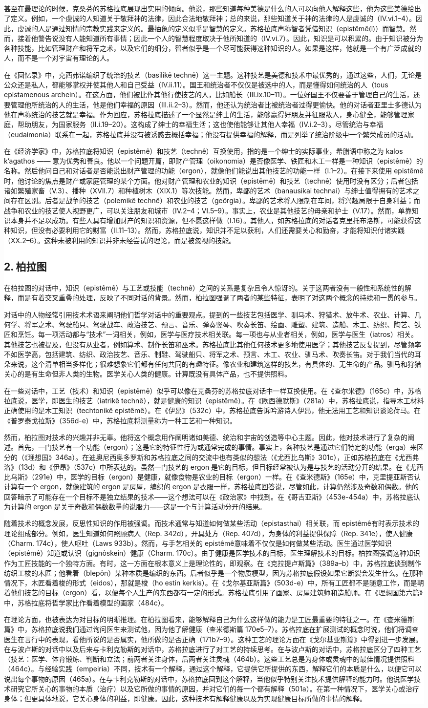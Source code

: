 甚至在最理论的时候，克桑芬的苏格拉底展现出实用的倾向。他说，那些知道每种美德是什么的人可以向他人解释这些，他为这些美德给出了定义。例如，一个虔诚的人知道关于敬拜神的法律，因此合法地敬拜神；总的来说，那些知道关于神的法律的人是虔诚的（IV.vi.1–4）。因此，虔诚的人是通过知情的宗教实践来定义的。最抽象的定义似乎是智慧的定义。苏格拉底声称智者凭借知识（epistêmê(i)）而智慧。然而，接着他警告说没有人能知道所有事情；因此一个人的智慧程度取决于他所知道的（IV.vi.7）。因此，知识是可以积累的。由于知识被分为各种技能，比如管理财产和将军之术，以及它们的细分，智者似乎是一个尽可能获得这种知识的人。如果是这样，他就是一个有广泛成就的人，而不是一个对宇宙有理论的人。

在《回忆录》中，克西弗诺编织了统治的技艺（basilikê technê）这一主题。这种技艺是美德和技术中最优秀的，通过这些，人们，无论是公众还是私人，都能够掌权并使其他人和自己受益（IV.ii.11）。国王和统治者不仅仅是被选中的人，而是懂得如何统治的人（tous epistamenous archein）。在这方面，他们被比作其他行使技艺的人，比如船长（III.ix.10–11）。一位好国王不仅要善于管理自己的生活，还要管理他所统治的人的生活，他是他们幸福的原因（III.ii.2–3）。然而，他还认为统治者比被统治者过得更愉快。他的对话者亚里士多德认为他在声称统治的技艺就是幸福。作为回应，苏格拉底描述了一个显然是绅士的生活，能够赢得好朋友并征服敌人，身心健全，能够管理家庭，帮助朋友，为国家服务（II.i.19–20）。这构成了绅士的幸福生活；这也使他能够让其他人幸福（IV.i.2–3）。尽管统治与幸福（eudaimonia）联系在一起，苏格拉底并没有被诱惑去概括幸福；他没有提供幸福的解释，而是列举了统治阶级中一个繁荣成员的活动。

在《经济学家》中，苏格拉底将知识（epistêmê）和技艺（technê）互换使用，指的是一个绅士的实际事业，希腊语中称之为 kalos k’agathos —— 意为优秀和善良。他以一个问题开篇，即财产管理（oikonomia）是否像医学、铁匠和木工一样是一种知识（epistêmê）的名称。然后他问自己和对话者是否能说出财产管理的功能（ergon），就像他们能说出其他技艺的功能一样（I.1–2）。在接下来使用 epistêmê时，他讨论的焦点是财产或家庭管理的某个方面。他对财产管理和农业的知识（epistêmê）和技艺（technê）使用时没有区分；后者包括诸如繁殖家畜（V.3）、播种（XVII.7）和种植树木（XIX.1）等次技能。然而，卑鄙的艺术（banausikai technai）与绅士值得拥有的艺术之间存在区别。后者是战争的技艺（polemikê technê）和农业的技艺（geôrgia）。卑鄙的艺术将人限制在车间，将兴趣局限于自身利益；而战争和农业的技艺使人视野更广，可以关注朋友和城市（IV.2–4；VI.5–9）。事实上，农业是其他技艺的母亲和护士（V.17）。然而，单靠知识本身并不足以成功。有些人具有增加财产的知识和资源，但不愿这样做（I.16）。其他人，如苏格拉底的对话者克里托布洛斯，可能获得这种知识，但没有必要利用它的财富（II.11–13）。然而，苏格拉底说，知识并不足以获利，人们还需要关心和勤奋，才能将知识付诸实践（XX.2–6）。这种未被利用的知识并非未经尝试的理论，而是被忽视的技能。

## 2. 柏拉图

在柏拉图的对话中，知识（epistêmê）与工艺或技能（technê）之间的关系是复杂且令人惊讶的。关于这两者没有一般性和系统性的解释，而是有着交叉重叠的处理，反映了不同对话的背景。然而，柏拉图强调了两者的某些特征，表明了对这两个概念的持续和一贯的参与。

对话中的人物经常引用技术术语来阐明他们哲学对话中的重要观点。提到的一些技艺包括医学、驯马术、狩猎术、放牛术、农业、计算、几何学、将军之术、驾驶船只、驾驶战车、政治技艺、预言、音乐、弹奏竖琴、吹奏长笛、绘画、雕塑、建筑、造船、木工、纺织、陶艺、铁匠和烹饪。每一项活动都与“技术”一词相关，例如，医学与医疗技术相关联。每一项也与从业者相关，例如，医学与医生（iatros）相关。其他技艺也被提及，但没有从业者，例如算术、制作长笛和巫术。苏格拉底比其他任何技术更多地使用医学；其他技艺反复提到，尽管频率不如医学高，包括建筑、纺织、政治技艺、音乐、制鞋、驾驶船只、将军之术、预言、木工、农业、驯马术、吹奏长笛。对于我们当代的耳朵来说，这个清单相当多样化；很难想象它们都有任何共同的有趣特征。像农业和建筑这样的技艺，有具体的、无生命的产品。驯马和狩猎关心的是有生命但非人类的生物。医学关心人类的健康。计算既没有具体产品，也不提供照料。

在一些对话中，工艺（技术）和知识（epistêmê）似乎可以像在克桑芬的苏格拉底对话中一样互换使用。在《查尔米德》（165c）中，苏格拉底说，医学，即医生的技艺（iatrikê technê），就是健康的知识（epistêmê）。在《欧西德默斯》（281a）中，苏格拉底说，指导木工材料正确使用的是木工知识（techtonikê epistêmê）。在《伊昂》（532c）中，苏格拉底告诉吟游诗人伊昂，他无法用工艺和知识谈论荷马。在《普罗泰戈拉斯》（356d-e）中，苏格拉底将测量称为一种工艺和一种知识。

然而，柏拉图对技术的兴趣并非无辜。他将这个概念用作阐明诸如美德、统治和宇宙的创造等中心主题。因此，他对技术进行了复杂的阐述。首先，一门技艺有一个功能（ergon）；这是它的特征性行为或通常完成的事情。事实上，各种技艺是通过它们特定的功能（erga）来区分的（《理想国》346a）。在迪奥尼西奥多罗斯和苏格拉底之间的交流中也有类似的想法（《尤西比乌斯》301c），正如苏格拉底在《尤西弗洛》（13d）和《伊昂》（537c）中所表达的。虽然一门技艺的 ergon 是它的目标，但目标经常被认为是与技艺的活动分开的结果。在《尤西比乌斯》（291e）中，医学的目标（ergon）是健康，就像食物是农业的目标（ergon）一样。在《查米德斯》（165e）中，克里提亚斯否认计算有一个 ergon，就像建筑的 ergon 是房屋，编织的 ergon 是衣服一样，苏格拉底回答说，尽管如此，计算仍然涉及奇数和偶数。他的回答暗示了可能存在一个目标不是独立结果的技术——这个想法可以在《政治家》中找到。在《哥吉亚斯》（453e-454a）中，苏格拉底认为计算的 ergon 是关于奇数和偶数数量的说服力——这是一个与计算活动分开的结果。

随着技术的概念发展，反思性知识的作用被强调。而技术通常与知道如何做某些活动（epistasthai）相关联，而 epistêmê有时表示技术的理论组成部分。例如，医生知道如何照顾病人（Rep. 342d），开具处方（Rep. 407d），为身体的利益提供保障（Rep. 341e），使人健康（Charm. 174c），使人呕吐（Laws 933b）。然而，与手艺相关的 epistêmê意味着不仅仅是如何做某些活动。医生通过医学知识（epistêmê）知道或认识（gignôskein）健康（Charm. 170c）。由于健康是医学技术的目标，医生理解技术的目标。柏拉图强调这种知识作为工匠技能的一个独特方面。有时，这一方面在根本意义上是理论性的，即观察。在《克拉提卢斯篇》（389a–b）中，苏格拉底谈到制作纺织工梭的木匠；他看着（blepôn）某种本质是编织的东西。后者似乎是一个物质模型，因为苏格拉底假设如果它断裂会发生什么。在那种情况下，木匠看着梭的形式（eidos），那就是梭（ho estin kerkis）。在《戈尔基亚斯篇》（503d-e）中，所有工匠都不是随意工作，而是朝着他们技艺的目标（ergon）看，以便每个人生产的东西都有一定的形式。苏格拉底引用了画家、房屋建筑师和造船师。在《理想国第六篇》中，苏格拉底将哲学家比作看着模型的画家（484c）。

在理论方面，也被表达为对目标的明晰推理。在柏拉图看来，能够解释自己为什么这样做的能力是工匠最重要的特征之一。在《查米德斯篇》中，苏格拉底说我们通过询问医生来测试他，因为他了解健康（查米德斯篇 170e5–7）。苏格拉底在扩展测试的概念时说，他们将调查医生在言行中的表现，看他所说的是否属实，他所做的是否正确（171b7–9）。这种工艺的理论方面在《戈尔基亚斯篇》中得到进一步发展。在与波卢斯的对话中以及后来与卡利克勒斯的对话中，苏格拉底进行了对工艺的持续思考。在与波卢斯的对话中，苏格拉底区分了四种工艺（技艺：医学、体育锻炼、判断和立法；前两者关注身体，后两者关注灵魂（464b）。这些工艺总是为身体或灵魂中的最佳情况提供照料（464c）。与经验实践（empeiria）不同，技术有一个解释，通过这个解释，它提供它所提供的东西，解释它们的本质是什么，以便它可以说出每个事物的原因（465a）。在与卡利克勒斯的对话中，苏格拉底回到这个解释，当他似乎特别关注技术提供解释的能力时。他说医学技术研究它所关心的事物的本质（治疗）以及它所做的事情的原因，并对它们的每一个都有解释（501a）。在第一种情况下，医学关心或治疗身体；但更具体地说，它关心身体的利益，即健康。因此，这种技术有解释健康以及为实现健康目标所做的事情的解释。
